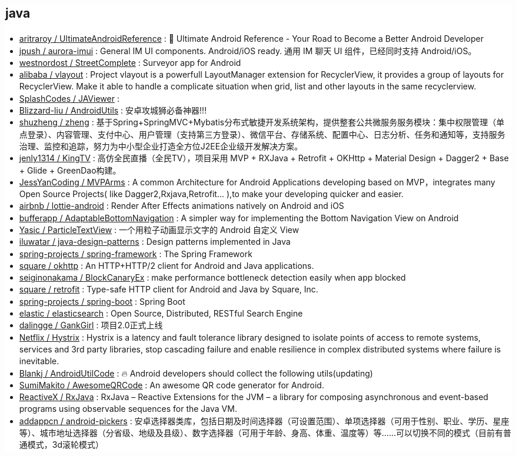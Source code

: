 
## java

- [aritraroy / UltimateAndroidReference](https://github.com/aritraroy/UltimateAndroidReference) : 🚀 Ultimate Android Reference - Your Road to Become a Better Android Developer
- [jpush / aurora-imui](https://github.com/jpush/aurora-imui) : General IM UI components. Android/iOS ready. 通用 IM 聊天 UI 组件，已经同时支持 Android/iOS。
- [westnordost / StreetComplete](https://github.com/westnordost/StreetComplete) : Surveyor app for Android
- [alibaba / vlayout](https://github.com/alibaba/vlayout) : Project vlayout is a powerfull LayoutManager extension for RecyclerView, it provides a group of layouts for RecyclerView. Make it able to handle a complicate situation when grid, list and other layouts in the same recyclerview.
- [SplashCodes / JAViewer](https://github.com/SplashCodes/JAViewer) : 
- [Blizzard-liu / AndroidUtils](https://github.com/Blizzard-liu/AndroidUtils) : 安卓攻城狮必备神器!!!
- [shuzheng / zheng](https://github.com/shuzheng/zheng) : 基于Spring+SpringMVC+Mybatis分布式敏捷开发系统架构，提供整套公共微服务服务模块：集中权限管理（单点登录）、内容管理、支付中心、用户管理（支持第三方登录）、微信平台、存储系统、配置中心、日志分析、任务和通知等，支持服务治理、监控和追踪，努力为中小型企业打造全方位J2EE企业级开发解决方案。
- [jenly1314 / KingTV](https://github.com/jenly1314/KingTV) : 高仿全民直播（全民TV），项目采用 MVP + RXJava + Retrofit + OKHttp + Material Design + Dagger2 + Base + Glide + GreenDao构建。
- [JessYanCoding / MVPArms](https://github.com/JessYanCoding/MVPArms) : A common Architecture for Android Applications developing based on MVP，integrates many Open Source Projects( like Dagger2,Rxjava,Retrofit... ),to make your developing quicker and easier.
- [airbnb / lottie-android](https://github.com/airbnb/lottie-android) : Render After Effects animations natively on Android and iOS
- [bufferapp / AdaptableBottomNavigation](https://github.com/bufferapp/AdaptableBottomNavigation) : A simpler way for implementing the Bottom Navigation View on Android
- [Yasic / ParticleTextView](https://github.com/Yasic/ParticleTextView) : 一个用粒子动画显示文字的 Android 自定义 View
- [iluwatar / java-design-patterns](https://github.com/iluwatar/java-design-patterns) : Design patterns implemented in Java
- [spring-projects / spring-framework](https://github.com/spring-projects/spring-framework) : The Spring Framework
- [square / okhttp](https://github.com/square/okhttp) : An HTTP+HTTP/2 client for Android and Java applications.
- [seiginonakama / BlockCanaryEx](https://github.com/seiginonakama/BlockCanaryEx) : make performance bottleneck detection easily when app blocked
- [square / retrofit](https://github.com/square/retrofit) : Type-safe HTTP client for Android and Java by Square, Inc.
- [spring-projects / spring-boot](https://github.com/spring-projects/spring-boot) : Spring Boot
- [elastic / elasticsearch](https://github.com/elastic/elasticsearch) : Open Source, Distributed, RESTful Search Engine
- [dalingge / GankGirl](https://github.com/dalingge/GankGirl) : 项目2.0正式上线
- [Netflix / Hystrix](https://github.com/Netflix/Hystrix) : Hystrix is a latency and fault tolerance library designed to isolate points of access to remote systems, services and 3rd party libraries, stop cascading failure and enable resilience in complex distributed systems where failure is inevitable.
- [Blankj / AndroidUtilCode](https://github.com/Blankj/AndroidUtilCode) : 🔥 Android developers should collect the following utils(updating)
- [SumiMakito / AwesomeQRCode](https://github.com/SumiMakito/AwesomeQRCode) : An awesome QR code generator for Android.
- [ReactiveX / RxJava](https://github.com/ReactiveX/RxJava) : RxJava – Reactive Extensions for the JVM – a library for composing asynchronous and event-based programs using observable sequences for the Java VM.
- [addappcn / android-pickers](https://github.com/addappcn/android-pickers) : 安卓选择器类库，包括日期及时间选择器（可设置范围）、单项选择器（可用于性别、职业、学历、星座等）、城市地址选择器（分省级、地级及县级）、数字选择器（可用于年龄、身高、体重、温度等）等……可以切换不同的模式（目前有普通模式，3d滚轮模式）
